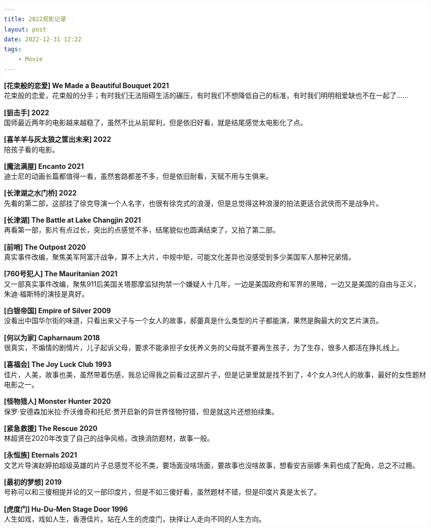 ```yaml
---
title: 2022观影记录
layout: post
date: 2022-12-31 12:22
tags: 
    - Movie
---
```


 

**[花束般的恋爱]  We Made a Beautiful Bouquet 2021**  
花束般的恋爱，花束般的分手；有时我们无法阻碍生活的碾压，有时我们不想降低自己的标准，有时我们明明相爱缺也不在一起了……

**[狙击手] 2022**  
国师最近两年的电影越来越稳了，虽然不比从前犀利，但是依旧好看，就是结尾感觉太电影化了点。

**[喜羊羊与灰太狼之筐出未来] 2022**  
陪孩子看的电影。

**[魔法满屋]  Encanto 2021**  
迪士尼的动画长篇都值得一看，虽然套路都差不多，但是依旧耐看，天赋不用与生俱来。

**[长津湖之水门桥] 2022**  
先看的第二部，这部挂了徐克导演一个人名字，也很有徐克式的浪漫，但是总觉得这种浪漫的拍法更适合武侠而不是战争片。

**[长津湖]  The Battle at Lake Changjin 2021**  
再看第一部，影片有点过长，突出的点感觉不多，结尾貌似也圆满结束了，又拍了第二部。

**[前哨] The Outpost 2020**  
真实事件改编，聚焦美军阿富汗战争，算不上大片，中规中矩，可能文化差异也没感受到多少美国军人那种兄弟情。

**[760号犯人]  The Mauritanian 2021**  
又一部真实事件改编，聚焦911后美国关塔那摩监狱拘禁一个嫌疑人十几年，一边是美国政府和军界的黑暗，一边又是美国的自由与正义，朱迪·福斯特的演技是真好。

**[白银帝国]  Empire of Silver 2009**  
没看出中国华尔街的味道，只看出来父子与一个女人的故事，郝蕾真是什么类型的片子都能演，果然是胸最大的文艺片演员。

**[何以为家] Capharnaum 2018**  
很真实，不煽情的剧情片，儿子起诉父母，要求不能承担子女抚养义务的父母就不要再生孩子，为了生存，很多人都活在挣扎线上。

**[喜福会]  The Joy Luck Club 1993**  
佳片，人美，故事也美，虽然带着伤感，我总记得我之前看过这部片子，但是记录里就是找不到了，4个女人3代人的故事，最好的女性题材电影之一。

**[怪物猎人] Monster Hunter 2020**  
保罗·安德森加米拉·乔沃维奇和托尼·贾开启新的异世界怪物狩猎，但是就这片还想拍续集。

**[紧急救援]  The Rescue 2020**  
林超贤在2020年改变了自己的战争风格，改换消防题材，故事一般。

**[永恒族]  Eternals 2021**  
文艺片导演赵婷拍超级英雄的片子总感觉不伦不类，要场面没啥场面，要故事也没啥故事，想看安吉丽娜·朱莉也成了配角，总之不过瘾。

**[最初的梦想]  2019**  
号称可以和三傻相提并论的又一部印度片，但是不如三傻好看，虽然题材不错，但是印度片真是太长了。

**[虎度门]  Hu-Du-Men Stage Door 1996**  
人生如戏，戏如人生，香港佳片。站在人生的虎度门，抉择让人走向不同的人生方向。
